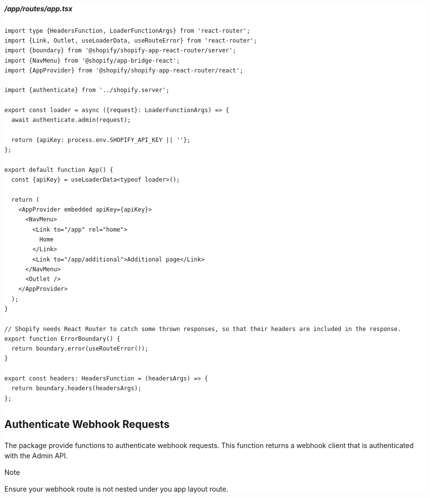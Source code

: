   ##### /app/routes/app.tsx

  ```tsx
  import type {HeadersFunction, LoaderFunctionArgs} from 'react-router';
  import {Link, Outlet, useLoaderData, useRouteError} from 'react-router';
  import {boundary} from '@shopify/shopify-app-react-router/server';
  import {NavMenu} from '@shopify/app-bridge-react';
  import {AppProvider} from '@shopify/shopify-app-react-router/react';

  import {authenticate} from '../shopify.server';

  export const loader = async ({request}: LoaderFunctionArgs) => {
    await authenticate.admin(request);

    return {apiKey: process.env.SHOPIFY_API_KEY || ''};
  };

  export default function App() {
    const {apiKey} = useLoaderData<typeof loader>();

    return (
      <AppProvider embedded apiKey={apiKey}>
        <NavMenu>
          <Link to="/app" rel="home">
            Home
          </Link>
          <Link to="/app/additional">Additional page</Link>
        </NavMenu>
        <Outlet />
      </AppProvider>
    );
  }

  // Shopify needs React Router to catch some thrown responses, so that their headers are included in the response.
  export function ErrorBoundary() {
    return boundary.error(useRouteError());
  }

  export const headers: HeadersFunction = (headersArgs) => {
    return boundary.headers(headersArgs);
  };
  ```

## Authenticate Webhook Requests

The package provide functions to authenticate webhook requests. This function returns a webhook client that is authenticated with the Admin API.

Note

Ensure your webhook route is not nested under you app layout route.
